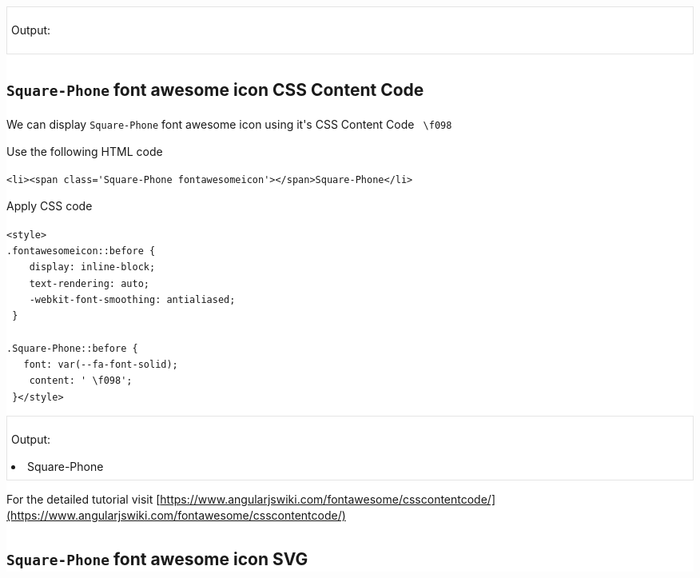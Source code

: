 <div style='border:1px solid rgba(0,0,0,.1);margin-bottom:10px;padding:5px;'>
<p>Output:</p>


<i class='fas fa-square-phone'></i>

</div>


## `Square-Phone` font awesome icon CSS Content Code 

We can display `Square-Phone` font awesome icon using it's CSS Content Code ` \f098` 

Use the following HTML code 

```
<li><span class='Square-Phone fontawesomeicon'></span>Square-Phone</li>
```

Apply CSS code 

```
<style> 
.fontawesomeicon::before {
    display: inline-block;
    text-rendering: auto;
    -webkit-font-smoothing: antialiased;
 }

.Square-Phone::before {
   font: var(--fa-font-solid);
    content: ' \f098';
 }</style>
```

<div style='border:1px solid rgba(0,0,0,.1);margin-bottom:10px;padding:5px;'>
<p>Output:</p>
<style> 
.fontawesomeicon::before {
    display: inline-block;
    text-rendering: auto;
    -webkit-font-smoothing: antialiased;
 }

.Square-Phone::before {
   font: var(--fa-font-solid);
    content: ' \f098';
 }</style>

<li><span class='Square-Phone fontawesomeicon'></span>Square-Phone</li>
</div>

For the detailed tutorial visit
[https://www.angularjswiki.com/fontawesome/csscontentcode/](https://www.angularjswiki.com/fontawesome/csscontentcode/)

## `Square-Phone` font awesome icon SVG 
